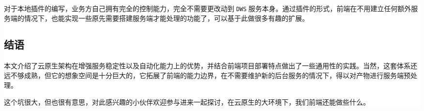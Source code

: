 对于本地插件的编写，业务方自己拥有完全的控制能力，完全不需要更改动到 `DWS` 服务本身。通过插件的形式，前端在不用建立任何额外服务端的情况下，也能实现一些原先需要搭建服务端才能处理的功能了，可以基于此做很多有趣的扩展。

## 结语

本文介绍了云原生架构在增强服务稳定性以及自动化能力上的优势，并结合前端项目部署特点做出了一些通用性的实践。当然，这套体系还远不够成熟，但它的想象空间是十分巨大的，它拓展了前端的能力边界，在不需要维护新的后台服务的情况下，得以对产物进行服务端预处理。

这个坑很大，但也很有意思，对此感兴趣的小伙伴欢迎参与进来一起探讨，在云原生的大环境下，我们前端还能做些什么。
